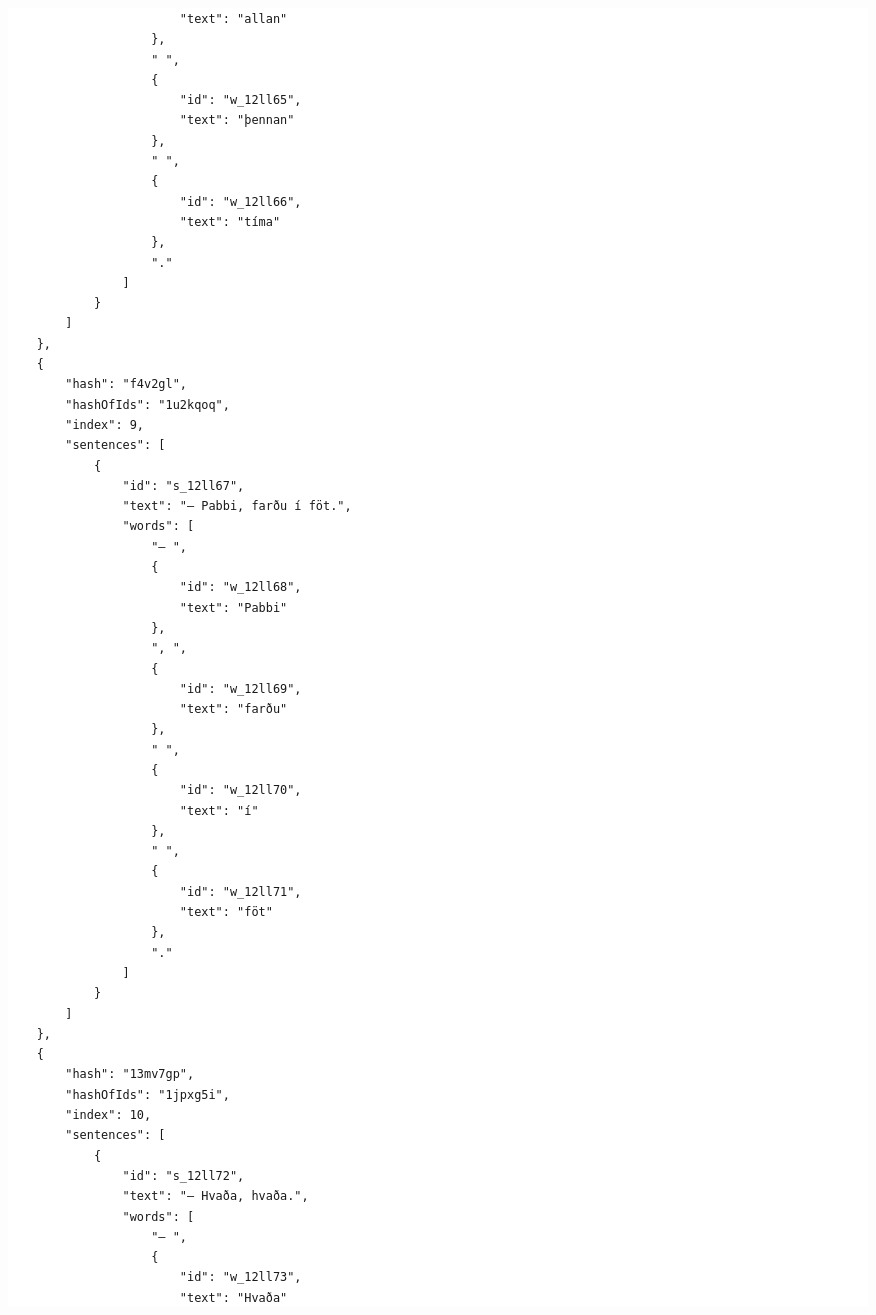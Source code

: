                             "text": "allan"
                        },
                        " ",
                        {
                            "id": "w_12ll65",
                            "text": "þennan"
                        },
                        " ",
                        {
                            "id": "w_12ll66",
                            "text": "tíma"
                        },
                        "."
                    ]
                }
            ]
        },
        {
            "hash": "f4v2gl",
            "hashOfIds": "1u2kqoq",
            "index": 9,
            "sentences": [
                {
                    "id": "s_12ll67",
                    "text": "– Pabbi, farðu í föt.",
                    "words": [
                        "– ",
                        {
                            "id": "w_12ll68",
                            "text": "Pabbi"
                        },
                        ", ",
                        {
                            "id": "w_12ll69",
                            "text": "farðu"
                        },
                        " ",
                        {
                            "id": "w_12ll70",
                            "text": "í"
                        },
                        " ",
                        {
                            "id": "w_12ll71",
                            "text": "föt"
                        },
                        "."
                    ]
                }
            ]
        },
        {
            "hash": "13mv7gp",
            "hashOfIds": "1jpxg5i",
            "index": 10,
            "sentences": [
                {
                    "id": "s_12ll72",
                    "text": "– Hvaða, hvaða.",
                    "words": [
                        "– ",
                        {
                            "id": "w_12ll73",
                            "text": "Hvaða"